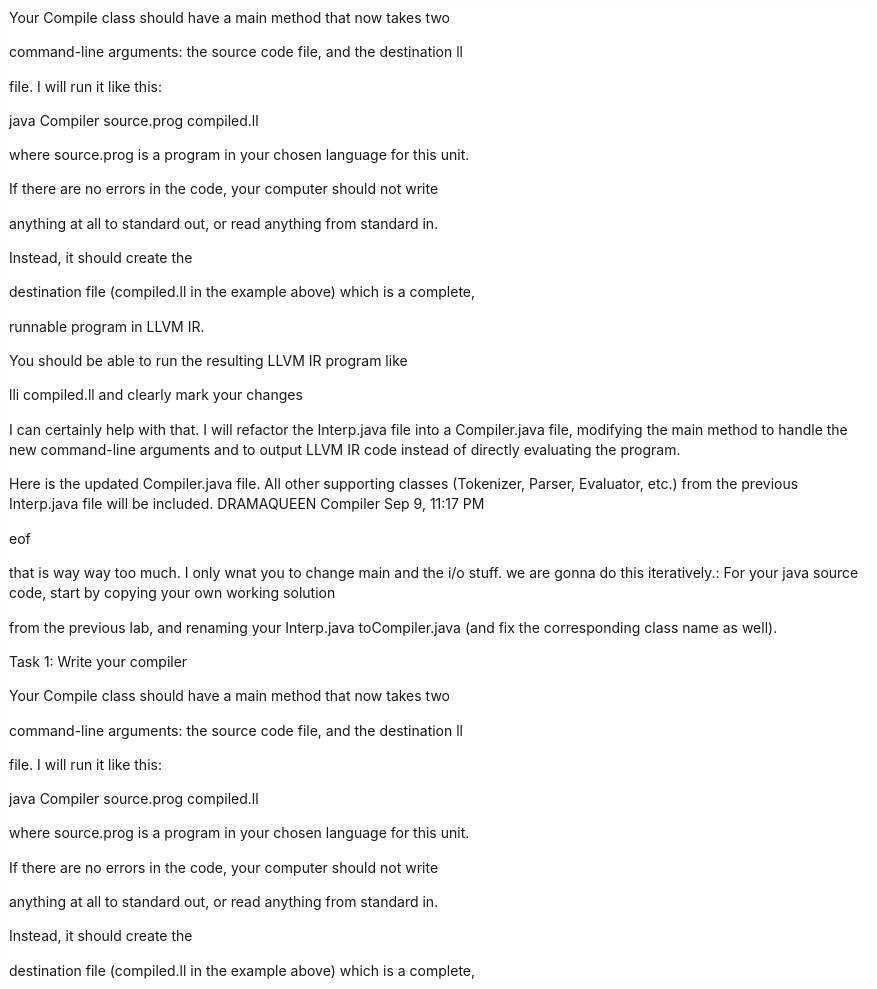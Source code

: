 Your Compile class should have a main method that now takes two

command-line arguments: the source code file, and the destination ll

file. I will run it like this:


java Compiler source.prog compiled.ll

where source.prog is a program in your chosen language for this unit.

If there are no errors in the code, your computer should not write

anything at all to standard out, or read anything from standard in.

Instead, it should create the

destination file (compiled.ll in the example above) which is a complete,

runnable program in LLVM IR.

You should be able to run the resulting LLVM IR program like


lli compiled.ll and clearly mark your changes

I can certainly help with that. I will refactor the Interp.java file into a Compiler.java file, modifying the main method to handle the new command-line arguments and to output LLVM IR code instead of directly evaluating the program.

Here is the updated Compiler.java file. All other supporting classes (Tokenizer, Parser, Evaluator, etc.) from the previous Interp.java file will be included.
DRAMAQUEEN Compiler
Sep 9, 11:17 PM


eof

that is way way too much. I only wnat you to change main and the i/o stuff. we are gonna do this iteratively.: For your java source code, start by copying your own working solution

from the previous lab, and renaming your Interp.java toCompiler.java (and fix the corresponding class name as well).


Task 1: Write your compiler

Your Compile class should have a main method that now takes two

command-line arguments: the source code file, and the destination ll

file. I will run it like this:


java Compiler source.prog compiled.ll

where source.prog is a program in your chosen language for this unit.

If there are no errors in the code, your computer should not write

anything at all to standard out, or read anything from standard in.

Instead, it should create the

destination file (compiled.ll in the example above) which is a complete,
